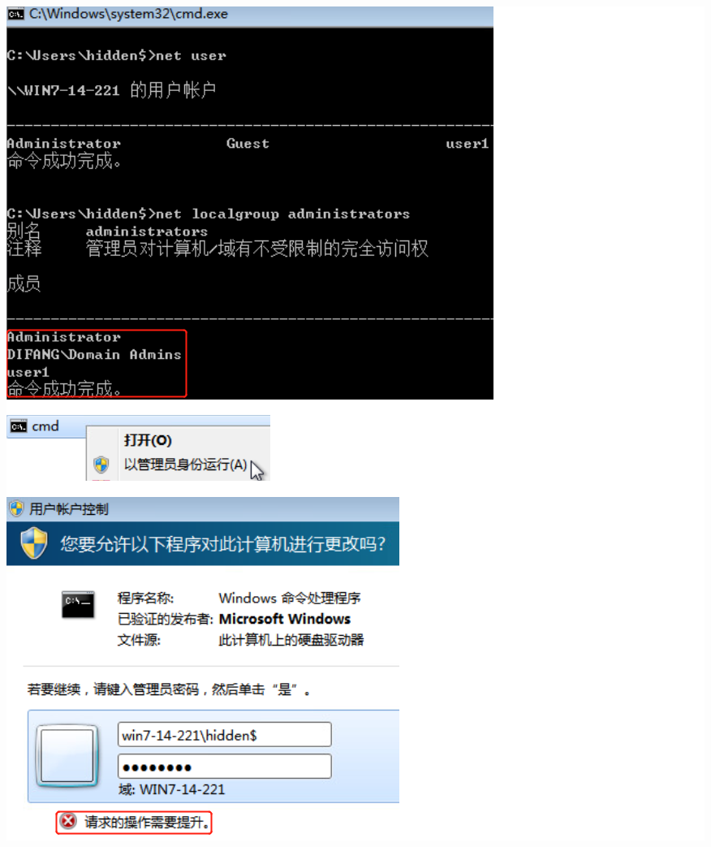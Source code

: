 ![](media/9b51ecc420ec3e37fc19621189b948d3.png)

![](media/fe23cb7d8f7d87b5a99ac57e0bccd01f.png)

![](media/79f0eef02a1d55fd8125426953f29415.png)
